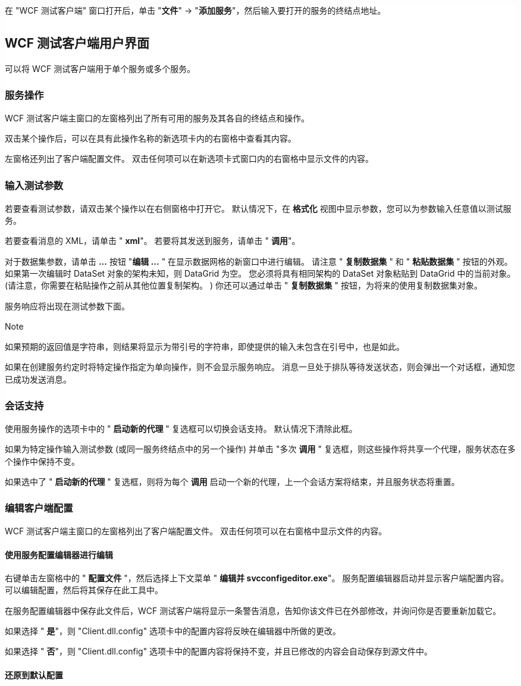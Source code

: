 在 "WCF 测试客户端" 窗口打开后，单击 "**文件**" -> "**添加服务**"，然后输入要打开的服务的终结点地址。

## <a name="wcf-test-client-user-interface"></a>WCF 测试客户端用户界面

可以将 WCF 测试客户端用于单个服务或多个服务。

### <a name="service-operations"></a>服务操作

WCF 测试客户端主窗口的左窗格列出了所有可用的服务及其各自的终结点和操作。

双击某个操作后，可以在具有此操作名称的新选项卡内的右窗格中查看其内容。

左窗格还列出了客户端配置文件。 双击任何项可以在新选项卡式窗口内的右窗格中显示文件的内容。

### <a name="entering-test-parameters"></a>输入测试参数

若要查看测试参数，请双击某个操作以在右侧窗格中打开它。 默认情况下，在 **格式化** 视图中显示参数，您可以为参数输入任意值以测试服务。

若要查看消息的 XML，请单击 " **xml**"。 若要将其发送到服务，请单击 " **调用**"。

对于数据集参数，请单击 **...** 按钮 "**编辑 ...** " 在显示数据网格的新窗口中进行编辑。 请注意 " **复制数据集** " 和 " **粘贴数据集** " 按钮的外观。 如果第一次编辑时 DataSet 对象的架构未知，则 DataGrid 为空。 您必须将具有相同架构的 DataSet 对象粘贴到 DataGrid 中的当前对象。  (请注意，你需要在粘贴操作之前从其他位置复制架构。 ) 你还可以通过单击 " **复制数据集** " 按钮，为将来的使用复制数据集对象。

服务响应将出现在测试参数下面。

> [!NOTE]
> 如果预期的返回值是字符串，则结果将显示为带引号的字符串，即使提供的输入未包含在引号中，也是如此。

如果在创建服务约定时将特定操作指定为单向操作，则不会显示服务响应。 消息一旦处于排队等待发送状态，则会弹出一个对话框，通知您已成功发送消息。

### <a name="session-support"></a>会话支持

使用服务操作的选项卡中的 " **启动新的代理** " 复选框可以切换会话支持。 默认情况下清除此框。

如果为特定操作输入测试参数 (或同一服务终结点中的另一个操作) 并单击 "多次 **调用** " 复选框，则这些操作将共享一个代理，服务状态在多个操作中保持不变。

如果选中了 " **启动新的代理** " 复选框，则将为每个 **调用** 启动一个新的代理，上一个会话方案将结束，并且服务状态将重置。

### <a name="editing-client-configuration"></a>编辑客户端配置

WCF 测试客户端主窗口的左窗格列出了客户端配置文件。 双击任何项可以在右窗格中显示文件的内容。

#### <a name="edit-with-service-configuration-editor"></a>使用服务配置编辑器进行编辑

右键单击左窗格中的 " **配置文件** "，然后选择上下文菜单 " **编辑并 svcconfigeditor.exe**"。 服务配置编辑器启动并显示客户端配置内容。 可以编辑配置，然后将其保存在此工具中。

在服务配置编辑器中保存此文件后，WCF 测试客户端将显示一条警告消息，告知你该文件已在外部修改，并询问你是否要重新加载它。

如果选择 " **是**"，则 "Client.dll.config" 选项卡中的配置内容将反映在编辑器中所做的更改。

如果选择 " **否**"，则 "Client.dll.config" 选项卡中的配置内容将保持不变，并且已修改的内容会自动保存到源文件中。

#### <a name="restore-to-default-configuration"></a>还原到默认配置
